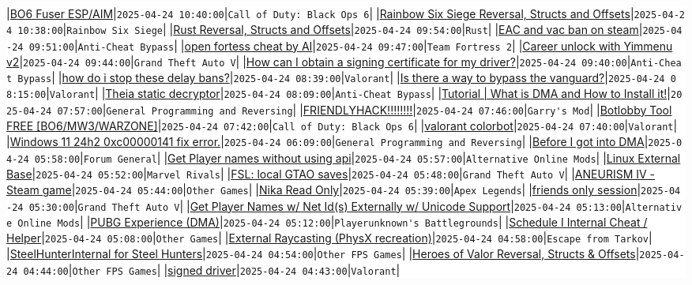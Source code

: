 |[BO6 Fuser ESP/AIM](https://%75%6E%6B%6E%6F%77%6E%63%68%65%61%74%73.%6D%65/%66%6F%72%75%6D/call-of-duty-black-ops-6-a/676862-bo6-fuser-esp-aim.html)|`2025-04-24 10:40:00`|`Call of Duty: Black Ops 6`|
|[Rainbow Six Siege Reversal, Structs and Offsets](https://%75%6E%6B%6E%6F%77%6E%63%68%65%61%74%73.%6D%65/%66%6F%72%75%6D/rainbow-six-siege/255148-rainbow-six-siege-reversal-structs-offsets.html)|`2025-04-24 10:38:00`|`Rainbow Six Siege`|
|[Rust Reversal, Structs and Offsets](https://%75%6E%6B%6E%6F%77%6E%63%68%65%61%74%73.%6D%65/%66%6F%72%75%6D/rust/164256-rust-reversal-structs-offsets.html)|`2025-04-24 09:54:00`|`Rust`|
|[EAC and vac ban on steam](https://%75%6E%6B%6E%6F%77%6E%63%68%65%61%74%73.%6D%65/%66%6F%72%75%6D/anti-cheat-bypass/697531-eac-vac-ban-steam.html)|`2025-04-24 09:51:00`|`Anti-Cheat Bypass`|
|[open fortess cheat by AI](https://%75%6E%6B%6E%6F%77%6E%63%68%65%61%74%73.%6D%65/%66%6F%72%75%6D/team-fortress-2-a/697569-fortess-cheat-ai.html)|`2025-04-24 09:47:00`|`Team Fortress 2`|
|[Career unlock with Yimmenu v2](https://%75%6E%6B%6E%6F%77%6E%63%68%65%61%74%73.%6D%65/%66%6F%72%75%6D/grand-theft-auto-v/696116-career-unlock-yimmenu-v2.html)|`2025-04-24 09:44:00`|`Grand Theft Auto V`|
|[How can I obtain a signing certificate for my driver?](https://%75%6E%6B%6E%6F%77%6E%63%68%65%61%74%73.%6D%65/%66%6F%72%75%6D/anti-cheat-bypass/677986-obtain-signing-certificate-driver.html)|`2025-04-24 09:40:00`|`Anti-Cheat Bypass`|
|[how do i stop these delay bans?](https://%75%6E%6B%6E%6F%77%6E%63%68%65%61%74%73.%6D%65/%66%6F%72%75%6D/valorant/686701-stop-delay-bans.html)|`2025-04-24 08:39:00`|`Valorant`|
|[Is there a way to bypass the vanguard?](https://%75%6E%6B%6E%6F%77%6E%63%68%65%61%74%73.%6D%65/%66%6F%72%75%6D/valorant/697931-bypass-vanguard.html)|`2025-04-24 08:15:00`|`Valorant`|
|[Theia static decryptor](https://%75%6E%6B%6E%6F%77%6E%63%68%65%61%74%73.%6D%65/%66%6F%72%75%6D/anti-cheat-bypass/696332-theia-static-decryptor.html)|`2025-04-24 08:09:00`|`Anti-Cheat Bypass`|
|[Tutorial &#124; What is DMA and How to Install it&#33;](https://%75%6E%6B%6E%6F%77%6E%63%68%65%61%74%73.%6D%65/%66%6F%72%75%6D/general-programming-and-reversing/685521-tutorial-dma-install.html)|`2025-04-24 07:57:00`|`General Programming and Reversing`|
|[FRIENDLYHACK&#33;&#33;&#33;&#33;&#33;&#33;&#33;&#33;](https://%75%6E%6B%6E%6F%77%6E%63%68%65%61%74%73.%6D%65/%66%6F%72%75%6D/garry-s-mod/641237-friendlyhack.html)|`2025-04-24 07:46:00`|`Garry's Mod`|
|[Botlobby Tool FREE &#91;BO6/MW3/WARZONE&#93;](https://%75%6E%6B%6E%6F%77%6E%63%68%65%61%74%73.%6D%65/%66%6F%72%75%6D/call-of-duty-black-ops-6-a/696676-botlobby-tool-free-bo6-mw3-warzone.html)|`2025-04-24 07:42:00`|`Call of Duty: Black Ops 6`|
|[valorant colorbot](https://%75%6E%6B%6E%6F%77%6E%63%68%65%61%74%73.%6D%65/%66%6F%72%75%6D/valorant/693264-valorant-colorbot.html)|`2025-04-24 07:40:00`|`Valorant`|
|[Windows 11 24h2 0xc00000141 fix error&#46;](https://%75%6E%6B%6E%6F%77%6E%63%68%65%61%74%73.%6D%65/%66%6F%72%75%6D/general-programming-and-reversing/697921-windows-11-24h2-0xc00000141-fix-error.html)|`2025-04-24 06:09:00`|`General Programming and Reversing`|
|[Before I got into DMA](https://%75%6E%6B%6E%6F%77%6E%63%68%65%61%74%73.%6D%65/%66%6F%72%75%6D/forum-general/697919-dma.html)|`2025-04-24 05:58:00`|`Forum General`|
|[Get Player names without using api](https://%75%6E%6B%6E%6F%77%6E%63%68%65%61%74%73.%6D%65/%66%6F%72%75%6D/alternative-online-mods/695784-player-names-using-api.html)|`2025-04-24 05:57:00`|`Alternative Online Mods`|
|[Linux External Base](https://%75%6E%6B%6E%6F%77%6E%63%68%65%61%74%73.%6D%65/%66%6F%72%75%6D/marvel-rivals/689557-linux-external-base.html)|`2025-04-24 05:52:00`|`Marvel Rivals`|
|[FSL: local GTAO saves](https://%75%6E%6B%6E%6F%77%6E%63%68%65%61%74%73.%6D%65/%66%6F%72%75%6D/grand-theft-auto-v/616977-fsl-local-gtao-saves.html)|`2025-04-24 05:48:00`|`Grand Theft Auto V`|
|[ANEURISM IV &#45; Steam game](https://%75%6E%6B%6E%6F%77%6E%63%68%65%61%74%73.%6D%65/%66%6F%72%75%6D/other-games/691595-aneurism-iv-steam-game.html)|`2025-04-24 05:44:00`|`Other Games`|
|[Nika Read Only](https://%75%6E%6B%6E%6F%77%6E%63%68%65%61%74%73.%6D%65/%66%6F%72%75%6D/apex-legends/640853-nika-read.html)|`2025-04-24 05:39:00`|`Apex Legends`|
|[friends only session](https://%75%6E%6B%6E%6F%77%6E%63%68%65%61%74%73.%6D%65/%66%6F%72%75%6D/grand-theft-auto-v/697247-friends-session.html)|`2025-04-24 05:30:00`|`Grand Theft Auto V`|
|[Get Player Names w/ Net Id&#40;s&#41; Externally w/ Unicode Support](https://%75%6E%6B%6E%6F%77%6E%63%68%65%61%74%73.%6D%65/%66%6F%72%75%6D/alternative-online-mods/697660-player-names-net-id-externally-unicode-support.html)|`2025-04-24 05:13:00`|`Alternative Online Mods`|
|[PUBG Experience &#40;DMA&#41;](https://%75%6E%6B%6E%6F%77%6E%63%68%65%61%74%73.%6D%65/%66%6F%72%75%6D/playerunknown-s-battlegrounds/693901-pubg-experience-dma.html)|`2025-04-24 05:12:00`|`Playerunknown's Battlegrounds`|
|[Schedule I Internal Cheat / Helper](https://%75%6E%6B%6E%6F%77%6E%63%68%65%61%74%73.%6D%65/%66%6F%72%75%6D/other-games/696842-schedule-internal-cheat-helper.html)|`2025-04-24 05:08:00`|`Other Games`|
|[External Raycasting &#40;PhysX recreation&#41;](https://%75%6E%6B%6E%6F%77%6E%63%68%65%61%74%73.%6D%65/%66%6F%72%75%6D/escape-from-tarkov/673196-external-raycasting-physx-recreation.html)|`2025-04-24 04:58:00`|`Escape from Tarkov`|
|[SteelHunterInternal for Steel Hunters](https://%75%6E%6B%6E%6F%77%6E%63%68%65%61%74%73.%6D%65/%66%6F%72%75%6D/other-fps-games/695182-steelhunterinternal-steel-hunters.html)|`2025-04-24 04:54:00`|`Other FPS Games`|
|[Heroes of Valor Reversal, Structs & Offsets](https://%75%6E%6B%6E%6F%77%6E%63%68%65%61%74%73.%6D%65/%66%6F%72%75%6D/other-fps-games/697486-heroes-valor-reversal-structs-offsets.html)|`2025-04-24 04:44:00`|`Other FPS Games`|
|[signed driver](https://%75%6E%6B%6E%6F%77%6E%63%68%65%61%74%73.%6D%65/%66%6F%72%75%6D/valorant/697915-signed-driver.html)|`2025-04-24 04:43:00`|`Valorant`|